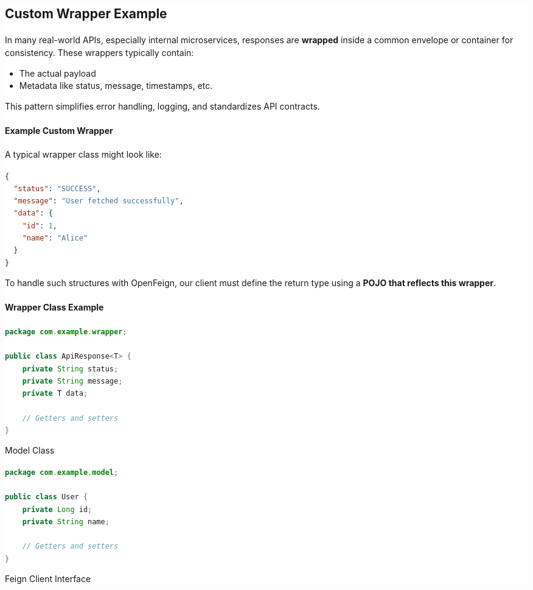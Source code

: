 ## **Custom Wrapper Example**

In many real-world APIs, especially internal microservices, responses are **wrapped** inside a common envelope or container for consistency. These wrappers typically contain:

* The actual payload
* Metadata like status, message, timestamps, etc.

This pattern simplifies error handling, logging, and standardizes API contracts.

#### **Example Custom Wrapper**

A typical wrapper class might look like:

```json
{
  "status": "SUCCESS",
  "message": "User fetched successfully",
  "data": {
    "id": 1,
    "name": "Alice"
  }
}
```

To handle such structures with OpenFeign, our client must define the return type using a **POJO that reflects this wrapper**.

#### **Wrapper Class Example**

```java
package com.example.wrapper;

public class ApiResponse<T> {
    private String status;
    private String message;
    private T data;

    // Getters and setters
}
```

Model Class

```java
package com.example.model;

public class User {
    private Long id;
    private String name;

    // Getters and setters
}
```

Feign Client Interface
